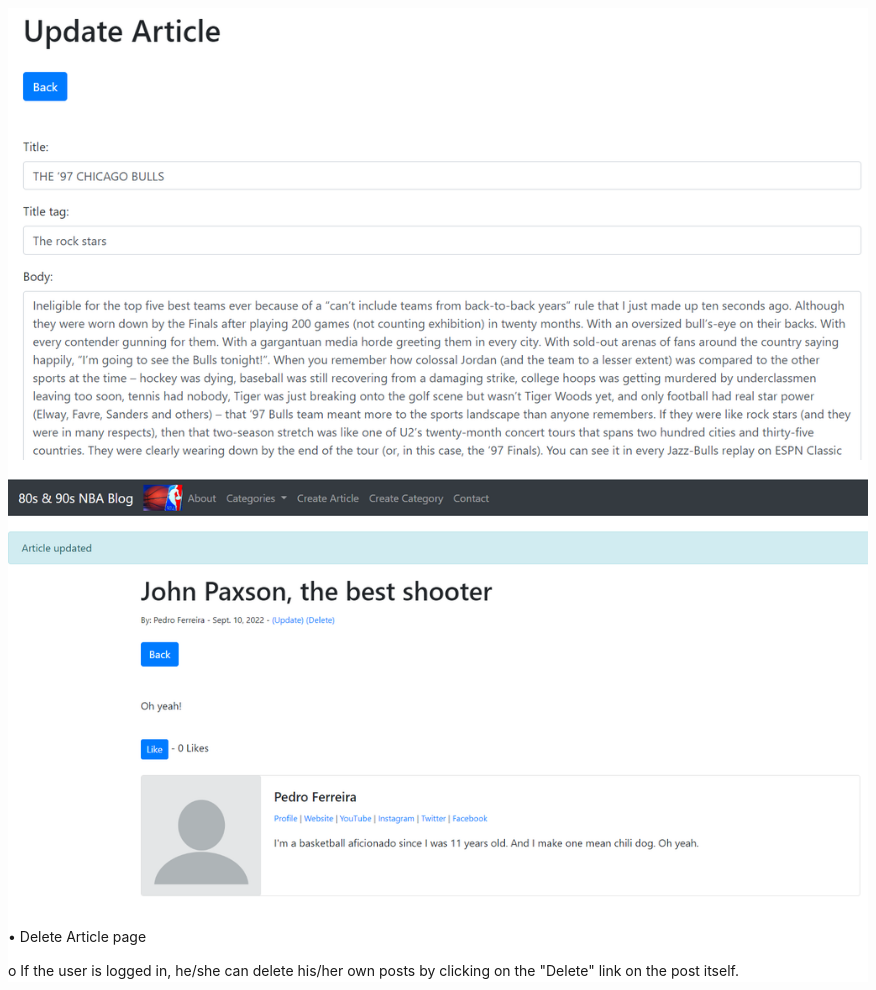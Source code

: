 ![Update Article 1](docs/update-article-page-1.png)

![Update Article 2](docs/update-article-page-2.png)

• Delete Article page

o If the user is logged in, he/she can delete his/her own posts by clicking on the "Delete" link on the post itself.
